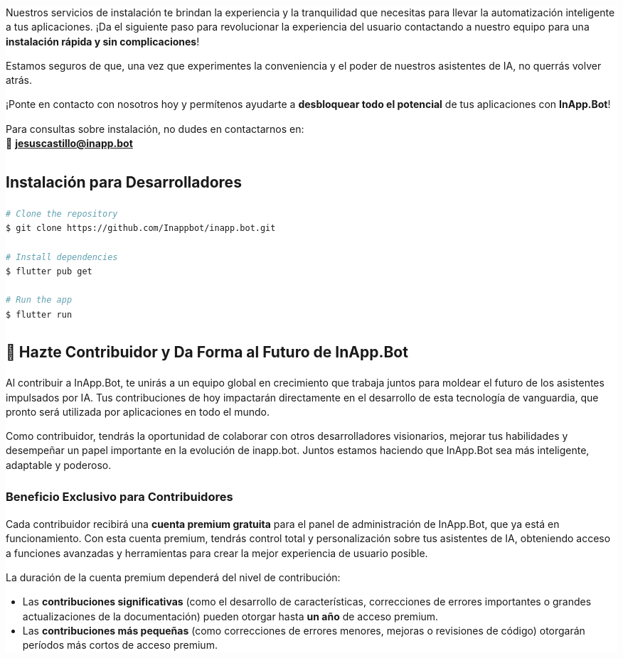 Nuestros servicios de instalación te brindan la experiencia y la tranquilidad que necesitas para llevar la automatización inteligente a tus aplicaciones. ¡Da el siguiente paso para revolucionar la experiencia del usuario contactando a nuestro equipo para una **instalación rápida y sin complicaciones**!

Estamos seguros de que, una vez que experimentes la conveniencia y el poder de nuestros asistentes de IA, no querrás volver atrás.

¡Ponte en contacto con nosotros hoy y permítenos ayudarte a **desbloquear todo el potencial** de tus aplicaciones con **InApp.Bot**!

Para consultas sobre instalación, no dudes en contactarnos en:  
📧 **jesuscastillo@inapp.bot**

<a id="installation-for-developers"></a>

## Instalación para Desarrolladores

```bash
# Clone the repository
$ git clone https://github.com/Inappbot/inapp.bot.git

# Install dependencies
$ flutter pub get

# Run the app
$ flutter run
```

<a id="hazte-contribuidor-y-da-forma-al-futuro-de-inappbot"></a>

## 🤝 Hazte Contribuidor y Da Forma al Futuro de InApp.Bot

Al contribuir a InApp.Bot, te unirás a un equipo global en crecimiento que trabaja juntos para moldear el futuro de los asistentes impulsados por IA. Tus contribuciones de hoy impactarán directamente en el desarrollo de esta tecnología de vanguardia, que pronto será utilizada por aplicaciones en todo el mundo.

Como contribuidor, tendrás la oportunidad de colaborar con otros desarrolladores visionarios, mejorar tus habilidades y desempeñar un papel importante en la evolución de inapp.bot. Juntos estamos haciendo que InApp.Bot sea más inteligente, adaptable y poderoso.

### Beneficio Exclusivo para Contribuidores
Cada contribuidor recibirá una **cuenta premium gratuita** para el panel de administración de InApp.Bot, que ya está en funcionamiento. Con esta cuenta premium, tendrás control total y personalización sobre tus asistentes de IA, obteniendo acceso a funciones avanzadas y herramientas para crear la mejor experiencia de usuario posible.

La duración de la cuenta premium dependerá del nivel de contribución:
- Las **contribuciones significativas** (como el desarrollo de características, correcciones de errores importantes o grandes actualizaciones de la documentación) pueden otorgar hasta **un año** de acceso premium.
- Las **contribuciones más pequeñas** (como correcciones de errores menores, mejoras o revisiones de código) otorgarán períodos más cortos de acceso premium.
